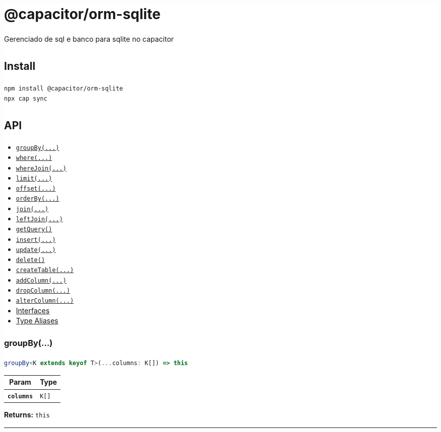 # @capacitor/orm-sqlite

Gerenciado de sql e banco para sqlite no capacitor

## Install

```bash
npm install @capacitor/orm-sqlite
npx cap sync
```

## API

<docgen-index>

* [`groupBy(...)`](#groupby)
* [`where(...)`](#where)
* [`whereJoin(...)`](#wherejoin)
* [`limit(...)`](#limit)
* [`offset(...)`](#offset)
* [`orderBy(...)`](#orderby)
* [`join(...)`](#join)
* [`leftJoin(...)`](#leftjoin)
* [`getQuery()`](#getquery)
* [`insert(...)`](#insert)
* [`update(...)`](#update)
* [`delete()`](#delete)
* [`createTable(...)`](#createtable)
* [`addColumn(...)`](#addcolumn)
* [`dropColumn(...)`](#dropcolumn)
* [`alterColumn(...)`](#altercolumn)
* [Interfaces](#interfaces)
* [Type Aliases](#type-aliases)

</docgen-index>

<docgen-api>


### groupBy(...)

```typescript
groupBy<K extends keyof T>(...columns: K[]) => this
```

| Param         | Type             |
| ------------- | ---------------- |
| **`columns`** | <code>K[]</code> |

**Returns:** <code>this</code>

--------------------
